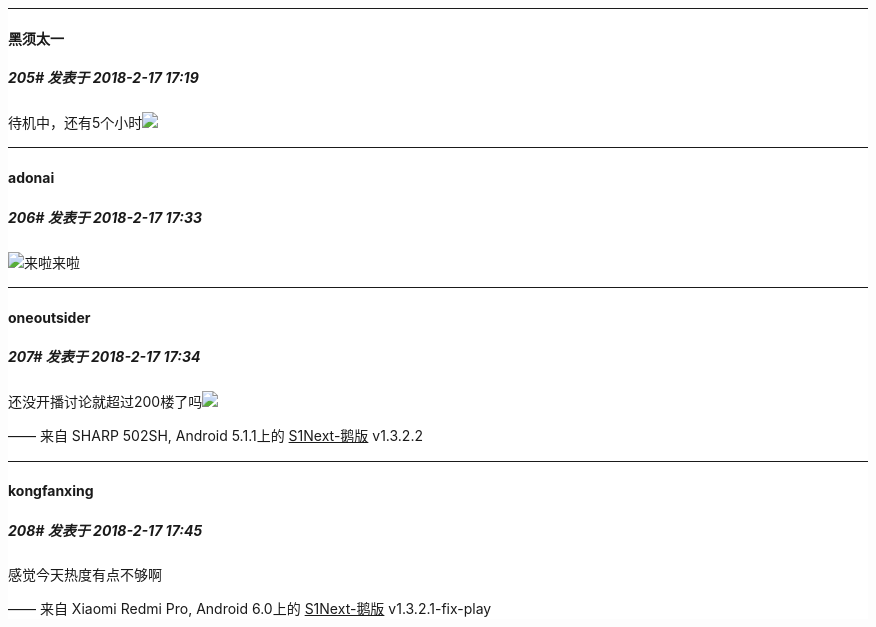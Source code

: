 
*****

####  黑须太一  
##### 205#       发表于 2018-2-17 17:19




待机中，还有5个小时<img src="https://static.saraba1st.com/image/smiley/face2017/009.gif" referrerpolicy="no-referrer">







*****

####  adonai  
##### 206#       发表于 2018-2-17 17:33



<img src="https://static.saraba1st.com/image/smiley/face2017/067.png" referrerpolicy="no-referrer">来啦来啦







*****

####  oneoutsider  
##### 207#       发表于 2018-2-17 17:34




还没开播讨论就超过200楼了吗<img src="https://static.saraba1st.com/image/smiley/face2017/067.png" referrerpolicy="no-referrer">

—— 来自 SHARP 502SH, Android 5.1.1上的 [S1Next-鹅版](https://github.com/ykrank/S1-Next/releases) v1.3.2.2







*****

####  kongfanxing  
##### 208#       发表于 2018-2-17 17:45




感觉今天热度有点不够啊

—— 来自 Xiaomi Redmi Pro, Android 6.0上的 [S1Next-鹅版](https://github.com/ykrank/S1-Next/releases) v1.3.2.1-fix-play




